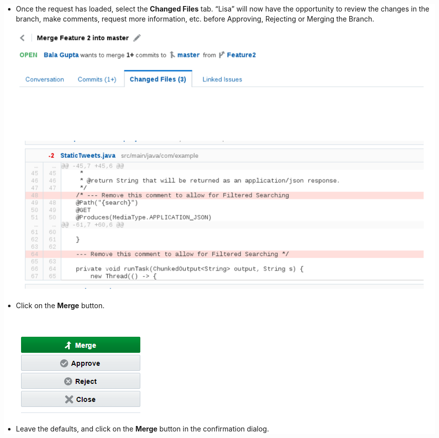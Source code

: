 
- Once the request has loaded, select the **Changed Files** tab. “Lisa” will now have the opportunity to review the changes in the branch, make comments, request more information, etc. before Approving, Rejecting or Merging the Branch.

    ![](images/200/image107.png)  

- Click on the **Merge** button.

    ![](images/200/image108.png)  

- Leave the defaults, and click on the **Merge** button in the confirmation dialog.

